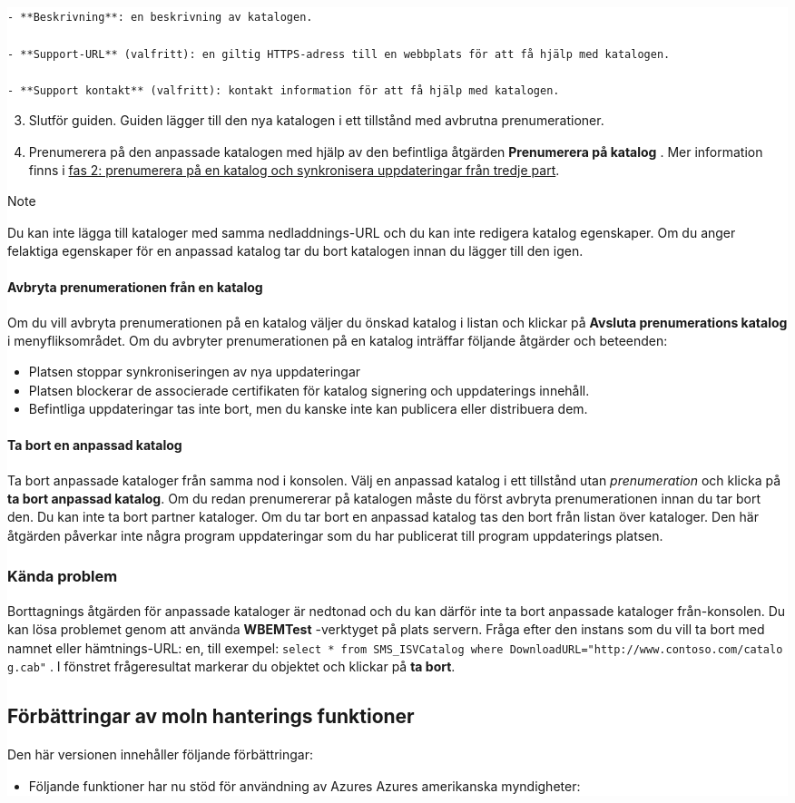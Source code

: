     - **Beskrivning**: en beskrivning av katalogen.  

    - **Support-URL** (valfritt): en giltig HTTPS-adress till en webbplats för att få hjälp med katalogen.  

    - **Support kontakt** (valfritt): kontakt information för att få hjälp med katalogen.  

3. Slutför guiden. Guiden lägger till den nya katalogen i ett tillstånd med avbrutna prenumerationer.  

4. Prenumerera på den anpassade katalogen med hjälp av den befintliga åtgärden **Prenumerera på katalog** . Mer information finns i [fas 2: prenumerera på en katalog och synkronisera uppdateringar från tredje part](capabilities-in-technical-preview-1806.md#phase-2-subscribe-to-a-third-party-catalog-and-sync-updates).  

> [!Note]  
> Du kan inte lägga till kataloger med samma nedladdnings-URL och du kan inte redigera katalog egenskaper. Om du anger felaktiga egenskaper för en anpassad katalog tar du bort katalogen innan du lägger till den igen.  


#### <a name="unsubscribe-from-a-catalog"></a>Avbryta prenumerationen från en katalog
Om du vill avbryta prenumerationen på en katalog väljer du önskad katalog i listan och klickar på **Avsluta prenumerations katalog** i menyfliksområdet. Om du avbryter prenumerationen på en katalog inträffar följande åtgärder och beteenden: 
- Platsen stoppar synkroniseringen av nya uppdateringar 
- Platsen blockerar de associerade certifikaten för katalog signering och uppdaterings innehåll. 
- Befintliga uppdateringar tas inte bort, men du kanske inte kan publicera eller distribuera dem.

#### <a name="delete-a-custom-catalog"></a>Ta bort en anpassad katalog
Ta bort anpassade kataloger från samma nod i konsolen. Välj en anpassad katalog i ett tillstånd utan *prenumeration* och klicka på **ta bort anpassad katalog**. Om du redan prenumererar på katalogen måste du först avbryta prenumerationen innan du tar bort den. Du kan inte ta bort partner kataloger. Om du tar bort en anpassad katalog tas den bort från listan över kataloger. Den här åtgärden påverkar inte några program uppdateringar som du har publicerat till program uppdaterings platsen.


### <a name="known-issue"></a>Kända problem
Borttagnings åtgärden för anpassade kataloger är nedtonad och du kan därför inte ta bort anpassade kataloger från-konsolen. Du kan lösa problemet genom att använda **WBEMTest** -verktyget på plats servern. Fråga efter den instans som du vill ta bort med namnet eller hämtnings-URL: en, till exempel: `select * from SMS_ISVCatalog where DownloadURL="http://www.contoso.com/catalog.cab"` . I fönstret frågeresultat markerar du objektet och klickar på **ta bort**.  



## <a name="improvements-to-cloud-management-features"></a><a name="bkmk_cloud"></a>Förbättringar av moln hanterings funktioner

Den här versionen innehåller följande förbättringar:  

- Följande funktioner har nu stöd för användning av Azures Azures amerikanska myndigheter:  
